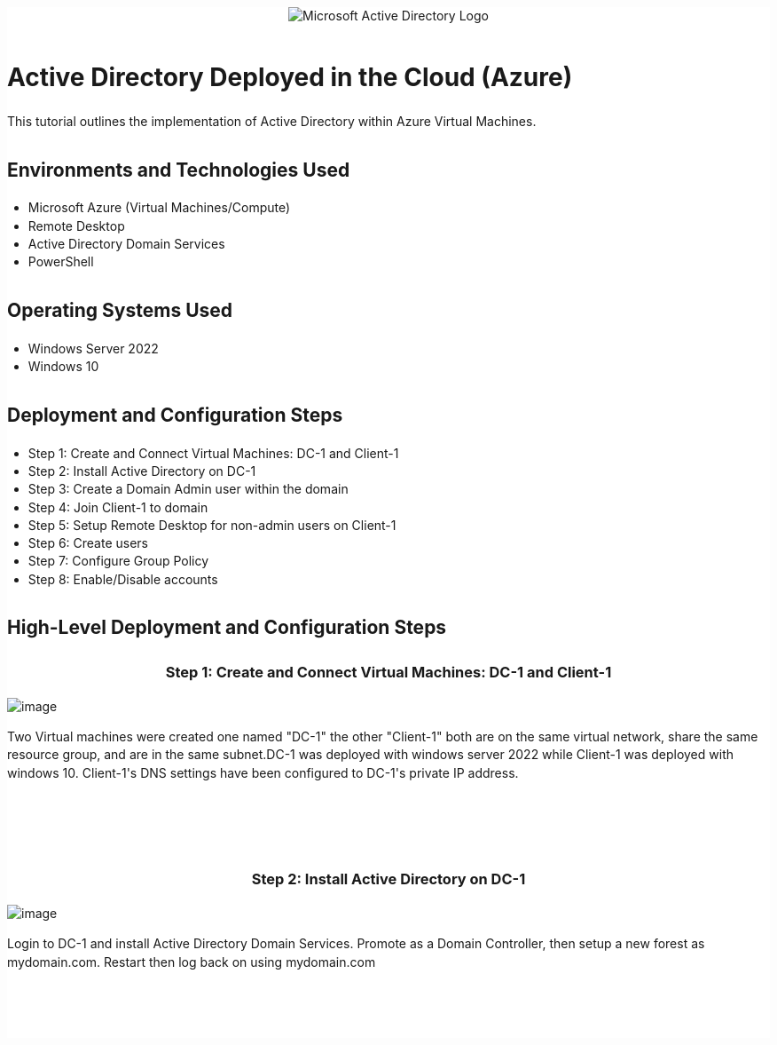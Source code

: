 <p align="center">
<img src="https://i.imgur.com/pU5A58S.png" alt="Microsoft Active Directory Logo"/>
</p>

<h1>Active Directory Deployed in the Cloud (Azure)</h1>
This tutorial outlines the implementation of Active Directory within Azure Virtual Machines.<br />



<h2>Environments and Technologies Used</h2>

- Microsoft Azure (Virtual Machines/Compute)
- Remote Desktop
- Active Directory Domain Services
- PowerShell

<h2>Operating Systems Used </h2>

- Windows Server 2022
- Windows 10 

<h2>Deployment and Configuration Steps</h2>

- Step 1: Create and Connect Virtual Machines: DC-1 and Client-1
- Step 2: Install Active Directory on DC-1
- Step 3: Create a Domain Admin user within the domain
- Step 4: Join Client-1 to domain
- Step 5: Setup Remote Desktop for non-admin users on Client-1
- Step 6: Create users
- Step 7: Configure Group Policy
- Step 8: Enable/Disable accounts

<h2>High-Level Deployment and Configuration Steps</h2>

<h3 align="center">Step 1: Create and Connect Virtual Machines: DC-1 and Client-1</h3>
<p>
<img width="959" alt="image" src="https://github.com/user-attachments/assets/c0bf980b-fde7-4818-9681-cf91097b5101">
</p>
<p>
Two Virtual machines were created one named "DC-1" the other "Client-1" both are on the same virtual network, share the same resource group, and are in the same subnet.DC-1 was deployed with windows server 2022 while Client-1 was deployed with windows 10. Client-1's DNS settings have been configured to DC-1's private IP address.
</p>
<br>
<br>
<br />

<h3 align="center">Step 2: Install Active Directory on DC-1</h3>
<p>
<img width="854" alt="image" src="https://github.com/user-attachments/assets/0af44c0f-1b1a-485a-bb0c-faa0e76ea94a">
</p>
<p>
Login to DC-1 and install Active Directory Domain Services. Promote as a Domain Controller, then setup a new forest as mydomain.com. Restart then log back on using mydomain.com
</p>
<br>
<br>
<br />
